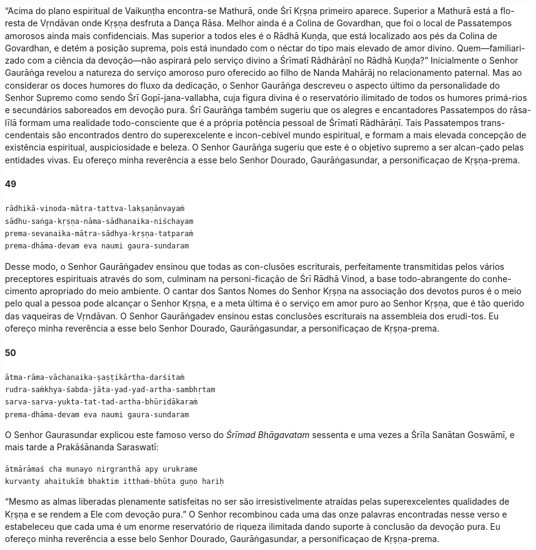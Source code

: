 “Acima do plano espiritual de Vaikuṇṭha encontra-se Mathurā, onde Śrī Kṛṣṇa primeiro aparece. Superior a Mathurā está a flo-resta de Vṛndāvan onde Kṛṣṇa desfruta a Dança Rāsa. Melhor ainda é a Colina de Govardhan, que foi o local de Passatempos amorosos ainda mais confidenciais. Mas superior a todos eles é o Rādhā Kuṇḍa, que está localizado aos pés da Colina de Govardhan, e detém a posição suprema, pois está inundado com o néctar do tipo mais elevado de amor divino. Quem—familiari-zado com a ciência da devoção—não aspirará pelo serviço divino a Śrīmatī Rādhārāṇī no Rādhā Kuṇḍa?” Inicialmente o Senhor Gaurāṅga revelou a natureza do serviço amoroso puro oferecido ao filho de Nanda Mahārāj no relacionamento paternal. Mas ao considerar os doces humores do fluxo da dedicação, o Senhor Gaurāṅga descreveu o aspecto último da personalidade do Senhor Supremo como sendo Śrī Gopī-jana-vallabha, cuja figura divina é o reservatório ilimitado de todos os humores primá-rios e secundários saboreados em devoção pura. Śrī Gaurāṅga também sugeriu que os alegres e encantadores Passatempos do rāsa-līlā formam uma realidade todo-consciente que é a própria potência pessoal de Śrīmatī Rādhārāṇī. Tais Passatempos trans-cendentais são encontrados dentro do superexcelente e incon-cebível mundo espiritual, e formam a mais elevada concepção de existência espiritual, auspiciosidade e beleza. O Senhor Gaurāṅga sugeriu que este é o objetivo supremo a ser alcan-çado pelas entidades vivas. Eu ofereço minha reverência a esse belo Senhor Dourado, Gaurāṅgasundar, a personificaçao de Kṛṣṇa-prema.

#### 49

    rādhikā-vinoda-mātra-tattva-lakṣaṇānvayaṁ
    sādhu-saṅga-kṛṣṇa-nāma-sādhanaika-niśchayam
    prema-sevanaika-mātra-sādhya-kṛṣṇa-tatparaṁ
    prema-dhāma-devam eva naumi gaura-sundaram

Desse modo, o Senhor Gaurāṅgadev ensinou que todas as con-clusões escriturais, perfeitamente transmitidas pelos vários preceptores espirituais através do som, culminam na personi-ficação de Śrī Rādhā Vinod, a base todo-abrangente do conhe-cimento apropriado do meio ambiente. O cantar dos Santos Nomes do Senhor Kṛṣṇa na associação dos devotos puros é o meio pelo qual a pessoa pode alcançar o Senhor Kṛṣṇa, e a meta última é o serviço em amor puro ao Senhor Kṛṣṇa, que é tão querido das vaqueiras de Vṛndāvan. O Senhor Gaurāṅgadev ensinou estas conclusões escriturais na assembleia dos erudi-tos. Eu ofereço minha reverência a esse belo Senhor Dourado, Gaurāṅgasundar, a personificaçao de Kṛṣṇa-prema.

#### 50

    ātma-rāma-vāchanaika-ṣaṣṭikārtha-darśitaṁ
    rudra-saṁkhya-śabda-jāta-yad-yad-artha-sambhṛtam
    sarva-sarva-yukta-tat-tad-artha-bhūridākaraṁ
    prema-dhāma-devam eva naumi gaura-sundaram

O Senhor Gaurasundar explicou este famoso verso do *Śrīmad Bhāgavatam* sessenta e uma vezes a Śrīla Sanātan Goswāmī, e mais tarde a Prakāśānanda Saraswatī:

    ātmārāmaś cha munayo nirgranthā apy urukrame
    kurvanty ahaitukīṁ bhaktim itthaṁ-bhūta guṇo hariḥ

“Mesmo as almas liberadas plenamente satisfeitas no ser são irresistivelmente atraídas pelas superexcelentes qualidades de Kṛṣṇa e se rendem a Ele com devoção pura.” O Senhor recombinou cada uma das onze palavras encontradas nesse verso e estabeleceu que cada uma é um enorme reservatório de riqueza ilimitada dando suporte à conclusão da devoção pura. Eu ofereço minha reverência a esse belo Senhor Dourado, Gaurāṅgasundar, a personificaçao de Kṛṣṇa-prema.

